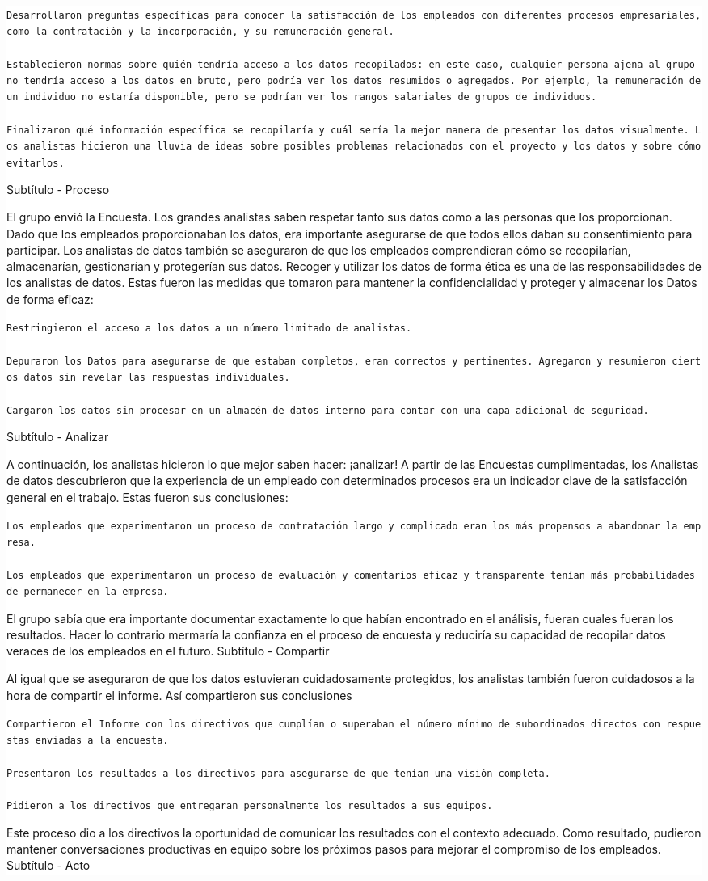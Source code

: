     Desarrollaron preguntas específicas para conocer la satisfacción de los empleados con diferentes procesos empresariales, como la contratación y la incorporación, y su remuneración general. 

    Establecieron normas sobre quién tendría acceso a los datos recopilados: en este caso, cualquier persona ajena al grupo no tendría acceso a los datos en bruto, pero podría ver los datos resumidos o agregados. Por ejemplo, la remuneración de un individuo no estaría disponible, pero se podrían ver los rangos salariales de grupos de individuos. 

    Finalizaron qué información específica se recopilaría y cuál sería la mejor manera de presentar los datos visualmente. Los analistas hicieron una lluvia de ideas sobre posibles problemas relacionados con el proyecto y los datos y sobre cómo evitarlos. 

Subtítulo - Proceso

El grupo envió la Encuesta. Los grandes analistas saben respetar tanto sus datos como a las personas que los proporcionan. Dado que los empleados proporcionaban los datos, era importante asegurarse de que todos ellos daban su consentimiento para participar. Los analistas de datos también se aseguraron de que los empleados comprendieran cómo se recopilarían, almacenarían, gestionarían y protegerían sus datos. Recoger y utilizar los datos de forma ética es una de las responsabilidades de los analistas de datos. Estas fueron las medidas que tomaron para mantener la confidencialidad y proteger y almacenar los Datos de forma eficaz:

    Restringieron el acceso a los datos a un número limitado de analistas. 

    Depuraron los Datos para asegurarse de que estaban completos, eran correctos y pertinentes. Agregaron y resumieron ciertos datos sin revelar las respuestas individuales. 

    Cargaron los datos sin procesar en un almacén de datos interno para contar con una capa adicional de seguridad. 

Subtítulo - Analizar

A continuación, los analistas hicieron lo que mejor saben hacer: ¡analizar! A partir de las Encuestas cumplimentadas, los Analistas de datos descubrieron que la experiencia de un empleado con determinados procesos era un indicador clave de la satisfacción general en el trabajo. Estas fueron sus conclusiones:

    Los empleados que experimentaron un proceso de contratación largo y complicado eran los más propensos a abandonar la empresa. 

    Los empleados que experimentaron un proceso de evaluación y comentarios eficaz y transparente tenían más probabilidades de permanecer en la empresa. 

El grupo sabía que era importante documentar exactamente lo que habían encontrado en el análisis, fueran cuales fueran los resultados. Hacer lo contrario mermaría la confianza en el proceso de encuesta y reduciría su capacidad de recopilar datos veraces de los empleados en el futuro. 
Subtítulo - Compartir

Al igual que se aseguraron de que los datos estuvieran cuidadosamente protegidos, los analistas también fueron cuidadosos a la hora de compartir el informe. Así compartieron sus conclusiones

    Compartieron el Informe con los directivos que cumplían o superaban el número mínimo de subordinados directos con respuestas enviadas a la encuesta. 

    Presentaron los resultados a los directivos para asegurarse de que tenían una visión completa. 

    Pidieron a los directivos que entregaran personalmente los resultados a sus equipos. 

Este proceso dio a los directivos la oportunidad de comunicar los resultados con el contexto adecuado. Como resultado, pudieron mantener conversaciones productivas en equipo sobre los próximos pasos para mejorar el compromiso de los empleados. 
Subtítulo - Acto
